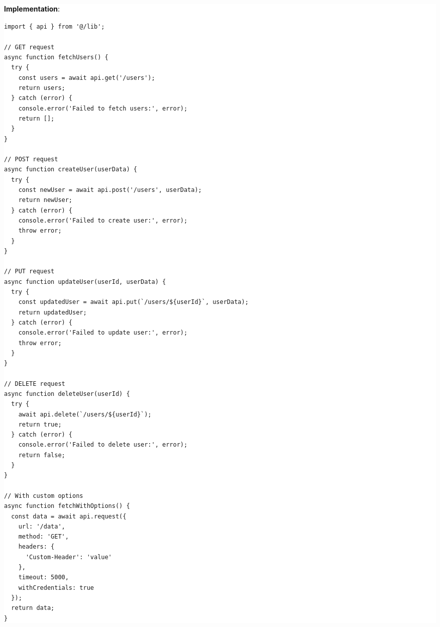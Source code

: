 **Implementation**:

```tsx
import { api } from '@/lib';

// GET request
async function fetchUsers() {
  try {
    const users = await api.get('/users');
    return users;
  } catch (error) {
    console.error('Failed to fetch users:', error);
    return [];
  }
}

// POST request
async function createUser(userData) {
  try {
    const newUser = await api.post('/users', userData);
    return newUser;
  } catch (error) {
    console.error('Failed to create user:', error);
    throw error;
  }
}

// PUT request
async function updateUser(userId, userData) {
  try {
    const updatedUser = await api.put(`/users/${userId}`, userData);
    return updatedUser;
  } catch (error) {
    console.error('Failed to update user:', error);
    throw error;
  }
}

// DELETE request
async function deleteUser(userId) {
  try {
    await api.delete(`/users/${userId}`);
    return true;
  } catch (error) {
    console.error('Failed to delete user:', error);
    return false;
  }
}

// With custom options
async function fetchWithOptions() {
  const data = await api.request({
    url: '/data',
    method: 'GET',
    headers: {
      'Custom-Header': 'value'
    },
    timeout: 5000,
    withCredentials: true
  });
  return data;
}
```
